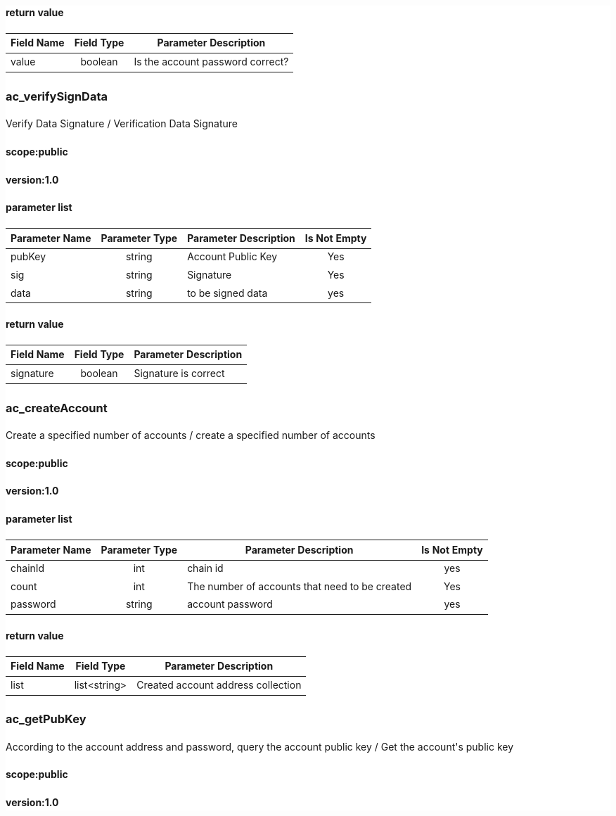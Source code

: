 #### return value
| Field Name | Field Type | Parameter Description |
| ----- |:-------:| -------- |
| value | boolean | Is the account password correct?

### ac\_verifySignData
Verify Data Signature / Verification Data Signature
#### scope:public
#### version:1.0

#### parameter list
| Parameter Name | Parameter Type | Parameter Description | Is Not Empty |
| ------ |:------:| ----- |:----:|
| pubKey | string | Account Public Key | Yes |
| sig | string | Signature | Yes |
| data | string | to be signed data | yes |

#### return value
| Field Name | Field Type | Parameter Description |
| --------- |:-------:| ------ |
| signature | boolean | Signature is correct |

### ac\_createAccount
Create a specified number of accounts / create a specified number of accounts
#### scope:public
#### version:1.0

#### parameter list
| Parameter Name | Parameter Type | Parameter Description | Is Not Empty |
| -------- |:------:| --------- |:----:|
| chainId | int | chain id | yes |
| count | int | The number of accounts that need to be created | Yes |
| password | string | account password | yes |

#### return value
| Field Name | Field Type | Parameter Description |
| ---- |:---------------:| --------- |
| list | list&lt;string> | Created account address collection|

### ac\_getPubKey
According to the account address and password, query the account public key / Get the account's public key
#### scope:public
#### version:1.0

